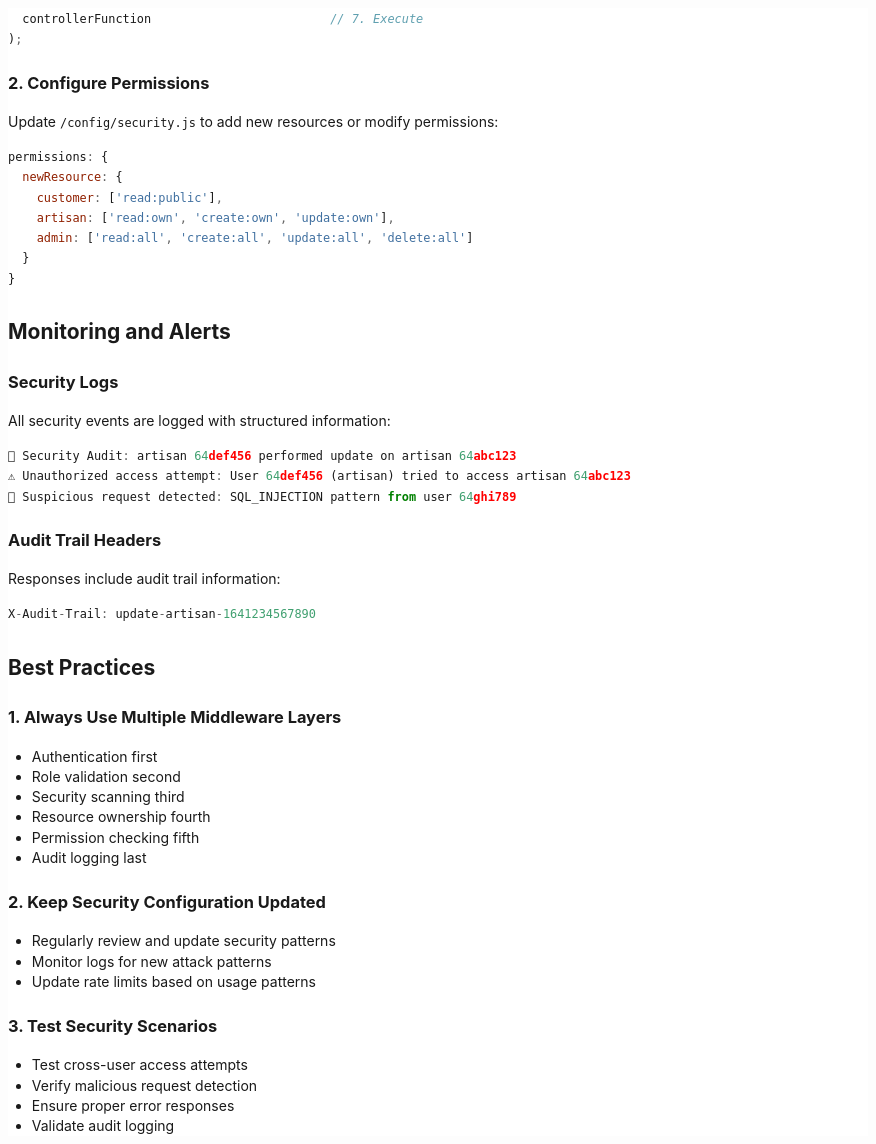```javascript
  controllerFunction                         // 7. Execute
);
```

### 2. Configure Permissions
Update `/config/security.js` to add new resources or modify permissions:

```javascript
permissions: {
  newResource: {
    customer: ['read:public'],
    artisan: ['read:own', 'create:own', 'update:own'],
    admin: ['read:all', 'create:all', 'update:all', 'delete:all']
  }
}
```

## Monitoring and Alerts

### Security Logs
All security events are logged with structured information:
```javascript
🔐 Security Audit: artisan 64def456 performed update on artisan 64abc123
⚠️ Unauthorized access attempt: User 64def456 (artisan) tried to access artisan 64abc123
🚨 Suspicious request detected: SQL_INJECTION pattern from user 64ghi789
```

### Audit Trail Headers
Responses include audit trail information:
```javascript
X-Audit-Trail: update-artisan-1641234567890
```

## Best Practices

### 1. Always Use Multiple Middleware Layers
- Authentication first
- Role validation second  
- Security scanning third
- Resource ownership fourth
- Permission checking fifth
- Audit logging last

### 2. Keep Security Configuration Updated
- Regularly review and update security patterns
- Monitor logs for new attack patterns
- Update rate limits based on usage patterns

### 3. Test Security Scenarios
- Test cross-user access attempts
- Verify malicious request detection
- Ensure proper error responses
- Validate audit logging
